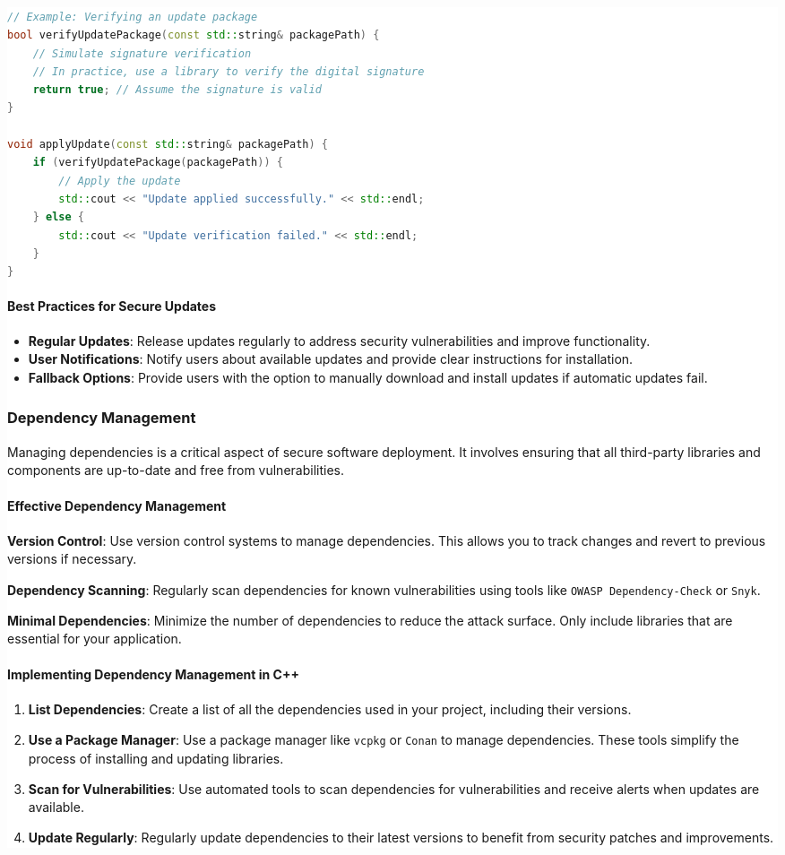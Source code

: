 ```cpp
// Example: Verifying an update package
bool verifyUpdatePackage(const std::string& packagePath) {
    // Simulate signature verification
    // In practice, use a library to verify the digital signature
    return true; // Assume the signature is valid
}

void applyUpdate(const std::string& packagePath) {
    if (verifyUpdatePackage(packagePath)) {
        // Apply the update
        std::cout << "Update applied successfully." << std::endl;
    } else {
        std::cout << "Update verification failed." << std::endl;
    }
}
```

#### Best Practices for Secure Updates

- **Regular Updates**: Release updates regularly to address security vulnerabilities and improve functionality.
- **User Notifications**: Notify users about available updates and provide clear instructions for installation.
- **Fallback Options**: Provide users with the option to manually download and install updates if automatic updates fail.

### Dependency Management

Managing dependencies is a critical aspect of secure software deployment. It involves ensuring that all third-party libraries and components are up-to-date and free from vulnerabilities.

#### Effective Dependency Management

**Version Control**: Use version control systems to manage dependencies. This allows you to track changes and revert to previous versions if necessary.

**Dependency Scanning**: Regularly scan dependencies for known vulnerabilities using tools like `OWASP Dependency-Check` or `Snyk`.

**Minimal Dependencies**: Minimize the number of dependencies to reduce the attack surface. Only include libraries that are essential for your application.

#### Implementing Dependency Management in C++

1. **List Dependencies**: Create a list of all the dependencies used in your project, including their versions.

2. **Use a Package Manager**: Use a package manager like `vcpkg` or `Conan` to manage dependencies. These tools simplify the process of installing and updating libraries.

3. **Scan for Vulnerabilities**: Use automated tools to scan dependencies for vulnerabilities and receive alerts when updates are available.

4. **Update Regularly**: Regularly update dependencies to their latest versions to benefit from security patches and improvements.
